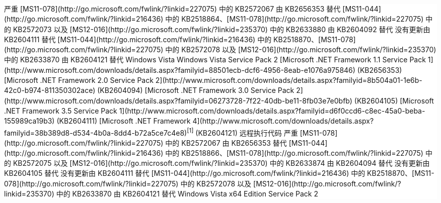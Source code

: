 </td>
<td style="border:1px solid black;">
严重
</td>
<td style="border:1px solid black;">
[MS11-078](http://go.microsoft.com/fwlink/?linkid=227075) 中的 KB2572067 由 KB2656353 替代  
[MS11-044](http://go.microsoft.com/fwlink/?linkid=216436) 中的 KB2518864、[MS11-078](http://go.microsoft.com/fwlink/?linkid=227075) 中的 KB2572073 以及 [MS12-016](http://go.microsoft.com/fwlink/?linkid=235370) 中的 KB2633880 由 KB2604092 替代  
没有更新由 KB2604111 替代  
[MS11-044](http://go.microsoft.com/fwlink/?linkid=216436) 中的 KB2518870、[MS11-078](http://go.microsoft.com/fwlink/?linkid=227075) 中的 KB2572078 以及 [MS12-016](http://go.microsoft.com/fwlink/?linkid=235370) 中的 KB2633870 由 KB2604121 替代
</td>
</tr>
<tr>
<th colspan="5" style="border:1px solid black;">
Windows Vista
</th>
</tr>
<tr class="alternateRow">
<td style="border:1px solid black;">
Windows Vista Service Pack 2
</td>
<td style="border:1px solid black;">
[Microsoft .NET Framework 1.1 Service Pack 1](http://www.microsoft.com/downloads/details.aspx?familyid=88501ecb-dcf6-4956-8eab-e1076a975846)  
(KB2656353)  
[Microsoft .NET Framework 2.0 Service Pack 2](http://www.microsoft.com/downloads/details.aspx?familyid=8b504a01-1e6b-42c0-b974-811350302ace)  
(KB2604094)  
[Microsoft .NET Framework 3.0 Service Pack 2](http://www.microsoft.com/downloads/details.aspx?familyid=06273728-7f22-40db-be11-8fb03e7e0bfb)  
(KB2604105)  
[Microsoft .NET Framework 3.5 Service Pack 1](http://www.microsoft.com/downloads/details.aspx?familyid=d6f0ccd6-c8ec-45a0-beba-155989ca19b3)  
(KB2604111)  
[Microsoft .NET Framework 4](http://www.microsoft.com/downloads/details.aspx?familyid=38b389d8-d534-4b0a-8dd4-b72a5ce7c4e8)<sup>[1]</sup>  
(KB2604121)
</td>
<td style="border:1px solid black;">
远程执行代码
</td>
<td style="border:1px solid black;">
严重
</td>
<td style="border:1px solid black;">
[MS11-078](http://go.microsoft.com/fwlink/?linkid=227075) 中的 KB2572067 由 KB2656353 替代  
[MS11-044](http://go.microsoft.com/fwlink/?linkid=216436) 中的 KB2518866、[MS11-078](http://go.microsoft.com/fwlink/?linkid=227075) 中的 KB2572075 以及 [MS12-016](http://go.microsoft.com/fwlink/?linkid=235370) 中的 KB2633874 由 KB2604094 替代  
没有更新由 KB2604105 替代  
没有更新由 KB2604111 替代  
[MS11-044](http://go.microsoft.com/fwlink/?linkid=216436) 中的 KB2518870、[MS11-078](http://go.microsoft.com/fwlink/?linkid=227075) 中的 KB2572078 以及 [MS12-016](http://go.microsoft.com/fwlink/?linkid=235370) 中的 KB2633870 由 KB2604121 替代
</td>
</tr>
<tr>
<td style="border:1px solid black;">
Windows Vista x64 Edition Service Pack 2
</td>
<td style="border:1px solid black;">